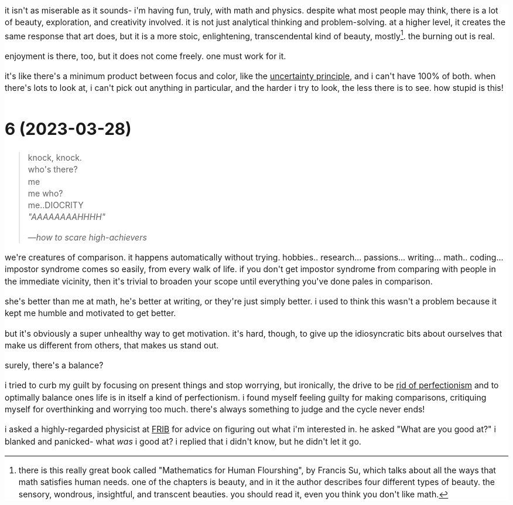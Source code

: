 it isn't as miserable as it sounds- i'm having fun, truly, with math and physics. 
despite what most people may think, there is a lot of beauty, exploration, and creativity involved.
it is not just analytical thinking and problem-solving.
at a higher level, it creates the same response that art does, but it is a more stoic, enlightening, transcendental kind of beauty, mostly[^4].
the burning out is real.

enjoyment is there, too, but it does not come freely. one must work for it.

it's like there's a minimum product between focus and color, like the [uncertainty principle](https://en.wikipedia.org/wiki/Uncertainty_principle), and i can't have 100% of both. 
when there's lots to look at, i can't pick out anything in particular, and the harder i try to look, the less there is to see.
how stupid is this!

# 6 (2023-03-28)
> knock, knock.  
> who's there?  
> me  
> me who?  
> me..DIOCRITY  
> _"AAAAAAAAHHHH"_
> 
> —_how to scare high-achievers_

we're creatures of comparison. 
it happens automatically without trying.
hobbies.. research... passions... writing... math.. coding... impostor syndrome comes so easily, from every walk of life.
if you don't get impostor syndrome from comparing with people in the immediate vicinity, then it's trivial to broaden your scope until everything you've done pales in comparison.

she's better than me at math, he's better at writing, or they're just simply better.
i used to think this wasn't a problem because it kept me humble and motivated to get better.

but it's obviously a super unhealthy way to get motivation.
it's hard, though, to give up the idiosyncratic bits about ourselves that make us different from others, that makes us stand out.

surely, there's a balance?

i tried to curb my guilt by focusing on present things and stop worrying, but ironically, the drive to be [rid of perfectionism](https://www.economist.com/1843/2021/08/10/the-perfectionism-trap) and to optimally balance ones life is in itself a kind of perfectionism. 
i found myself feeling guilty for making comparisons, critiquing myself for overthinking and worrying too much. 
there's always something to judge and the cycle never ends! 

i asked a highly-regarded physicist at [FRIB](https://frib.msu.edu) for advice on figuring out what i'm interested in. 
he asked "What are you good at?"
i blanked and panicked- what _was_ i good at? 
i replied that i didn't know, but he didn't let it go.


[^griefcase]: I once saw a tumblr post lamenting that emotional baggage isn't just called griefcase, and I must agree with their grievance and demand griefcase be used to describe cases of grief. 
[^1]: if you or a loved one wants to start writing, all you have to do is to get sad and then think deeply about your experience to see if there's anything valuable or interesting you can extract from it. it's not like sadness is in short supply.
[^2]: some people seem to have a much better idea of where they're at relative to their past. if you're one of these supernatural people, i envy you and please tell me how you do it. are you a time-traveler? 
[^3]: for all of high school, i slept around 8-9 hours a day, but i'm gradually trying to reduce my sleep hours to squeeze more time out for work. frankly, if i hadn't slept less this week, i wouldn't have gotten everything done.
[^4]: there is this really great book called "Mathematics for Human Flourshing", by Francis Su,  which talks about all the ways that math satisfies human needs. one of the chapters is beauty, and in it the author describes four different types of beauty. the sensory, wondrous, insightful, and transcent beauties. you should read it, even you think you don't like math. 